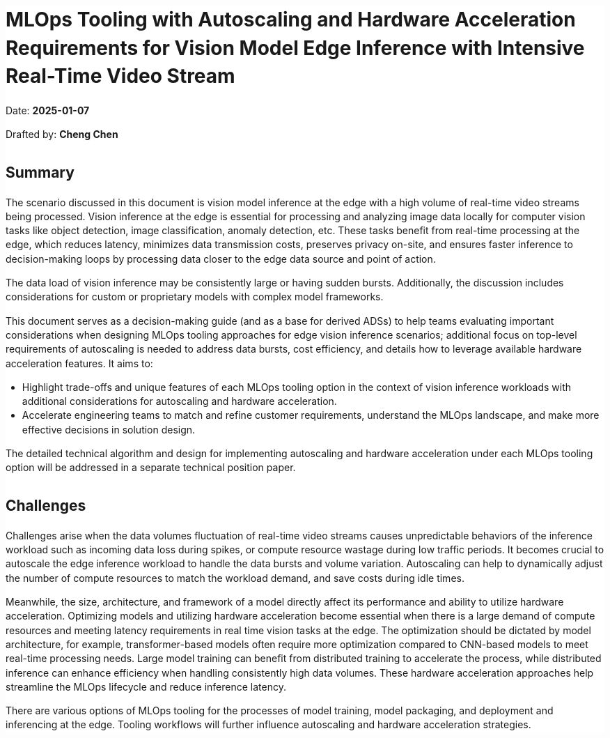 # MLOps Tooling with Autoscaling and Hardware Acceleration Requirements for Vision Model Edge Inference with Intensive Real-Time Video Stream

Date: **2025-01-07**

Drafted by: **Cheng Chen**

## Summary

The scenario discussed in this document is vision model inference at the edge with a high volume of real-time video streams being processed. Vision inference at the edge is essential for processing and analyzing image data locally for computer vision tasks like object detection, image classification, anomaly detection, etc. These tasks benefit from real-time processing at the edge, which reduces latency, minimizes data transmission costs, preserves privacy on-site, and ensures faster inference to decision-making loops by processing data closer to the edge data source and point of action.

The data load of vision inference may be consistently large or having sudden bursts. Additionally, the discussion includes considerations for custom or proprietary models with complex model frameworks.

This document serves as a decision-making guide (and as a base for derived ADSs) to help teams evaluating important considerations when designing MLOps tooling approaches for edge vision inference scenarios; additional focus on top-level requirements of autoscaling is needed to address data bursts, cost efficiency, and details how to leverage available hardware acceleration features. It aims to:
- Highlight trade-offs and unique features of each MLOps tooling option in the context of vision inference workloads with additional considerations for autoscaling and hardware acceleration.
- Accelerate engineering teams to match and refine customer requirements, understand the MLOps landscape, and make more effective decisions in solution design. 

The detailed technical algorithm and design for implementing autoscaling and hardware acceleration under each MLOps tooling option will be addressed in a separate technical position paper.

## Challenges

Challenges arise when the data volumes fluctuation of real-time video streams causes unpredictable behaviors of the inference workload such as incoming data loss during spikes, or compute resource wastage during low traffic periods. It becomes crucial to autoscale the edge inference workload to handle the data bursts and volume variation. Autoscaling can help to dynamically adjust the number of compute resources to match the workload demand, and save costs during idle times.

Meanwhile, the size, architecture, and framework of a model directly affect its performance and ability to utilize hardware acceleration. Optimizing models and utilizing hardware acceleration become essential when there is a large demand of compute resources and meeting latency requirements in real time vision tasks at the edge. The optimization should be dictated by model architecture, for example, transformer-based models often require more optimization compared to CNN-based models to meet real-time processing needs. Large model training can benefit from distributed training to accelerate the process, while distributed inference can enhance efficiency when handling consistently high data volumes. These hardware acceleration approaches help streamline the MLOps lifecycle and reduce inference latency.

There are various options of MLOps tooling for the processes of model training, model packaging, and deployment and inferencing at the edge. Tooling workflows will further influence autoscaling and hardware acceleration strategies. 
